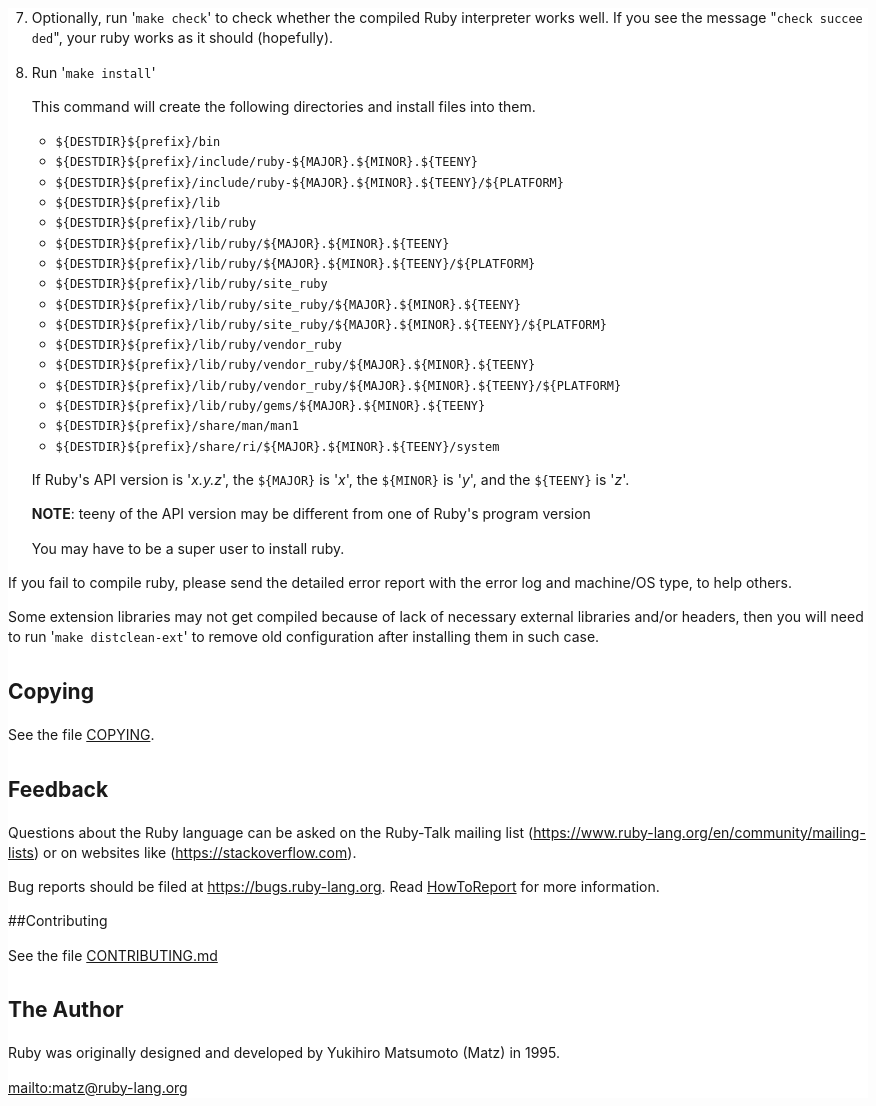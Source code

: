 7.  Optionally, run '`make check`' to check whether the compiled Ruby
    interpreter works well. If you see the message "`check succeeded`", your
    ruby works as it should (hopefully).

8.  Run '`make install`'

    This command will create the following directories and install files into
    them.

    *   `${DESTDIR}${prefix}/bin`
    *   `${DESTDIR}${prefix}/include/ruby-${MAJOR}.${MINOR}.${TEENY}`
    *   `${DESTDIR}${prefix}/include/ruby-${MAJOR}.${MINOR}.${TEENY}/${PLATFORM}`
    *   `${DESTDIR}${prefix}/lib`
    *   `${DESTDIR}${prefix}/lib/ruby`
    *   `${DESTDIR}${prefix}/lib/ruby/${MAJOR}.${MINOR}.${TEENY}`
    *   `${DESTDIR}${prefix}/lib/ruby/${MAJOR}.${MINOR}.${TEENY}/${PLATFORM}`
    *   `${DESTDIR}${prefix}/lib/ruby/site_ruby`
    *   `${DESTDIR}${prefix}/lib/ruby/site_ruby/${MAJOR}.${MINOR}.${TEENY}`
    *   `${DESTDIR}${prefix}/lib/ruby/site_ruby/${MAJOR}.${MINOR}.${TEENY}/${PLATFORM}`
    *   `${DESTDIR}${prefix}/lib/ruby/vendor_ruby`
    *   `${DESTDIR}${prefix}/lib/ruby/vendor_ruby/${MAJOR}.${MINOR}.${TEENY}`
    *   `${DESTDIR}${prefix}/lib/ruby/vendor_ruby/${MAJOR}.${MINOR}.${TEENY}/${PLATFORM}`
    *   `${DESTDIR}${prefix}/lib/ruby/gems/${MAJOR}.${MINOR}.${TEENY}`
    *   `${DESTDIR}${prefix}/share/man/man1`
    *   `${DESTDIR}${prefix}/share/ri/${MAJOR}.${MINOR}.${TEENY}/system`


    If Ruby's API version is '*x.y.z*', the `${MAJOR}` is '*x*', the
    `${MINOR}` is '*y*', and the `${TEENY}` is '*z*'.

    **NOTE**: teeny of the API version may be different from one of Ruby's
    program version

    You may have to be a super user to install ruby.


If you fail to compile ruby, please send the detailed error report with the
error log and machine/OS type, to help others.

Some extension libraries may not get compiled because of lack of necessary
external libraries and/or headers, then you will need to run '`make distclean-ext`'
to remove old configuration after installing them in such case.

## Copying

See the file [COPYING](COPYING).

## Feedback

Questions about the Ruby language can be asked on the Ruby-Talk mailing list
(https://www.ruby-lang.org/en/community/mailing-lists) or on websites like
(https://stackoverflow.com).

Bug reports should be filed at https://bugs.ruby-lang.org. Read [HowToReport] for more information.

[HowToReport]: https://bugs.ruby-lang.org/projects/ruby/wiki/HowToReport

##Contributing

See the file [CONTRIBUTING.md](CONTRIBUTING.md)


## The Author

Ruby was originally designed and developed by Yukihiro Matsumoto (Matz) in
1995.

<mailto:matz@ruby-lang.org>
